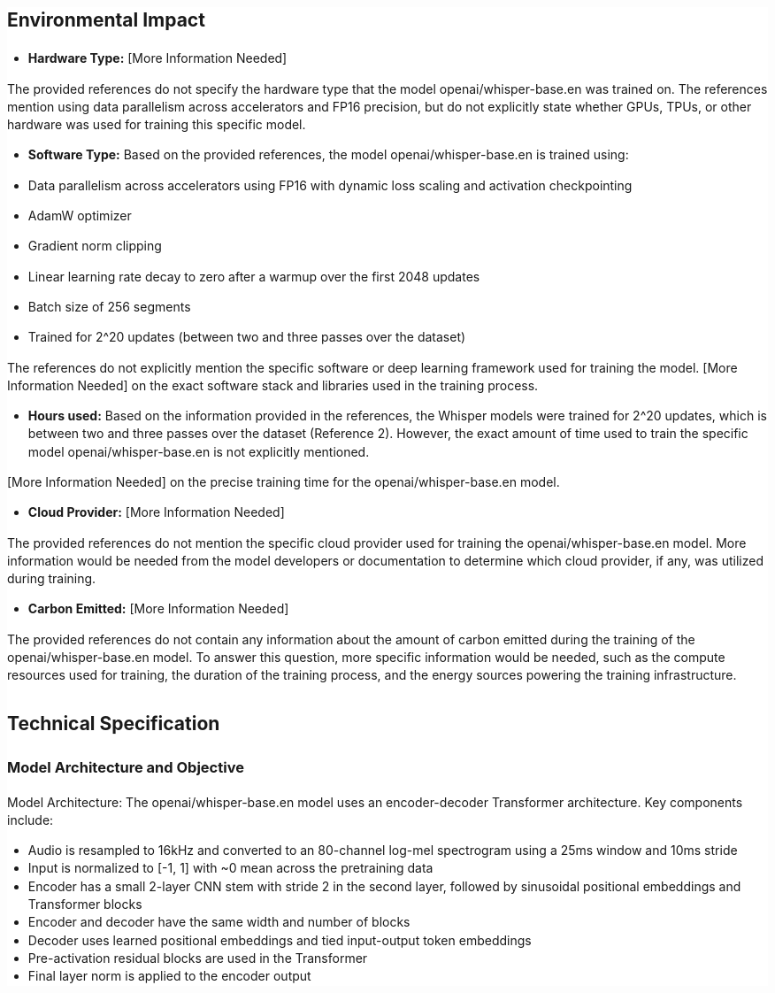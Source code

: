 ## Environmental Impact

- **Hardware Type:** [More Information Needed]

The provided references do not specify the hardware type that the model openai/whisper-base.en was trained on. The references mention using data parallelism across accelerators and FP16 precision, but do not explicitly state whether GPUs, TPUs, or other hardware was used for training this specific model.
- **Software Type:** Based on the provided references, the model openai/whisper-base.en is trained using:

- Data parallelism across accelerators using FP16 with dynamic loss scaling and activation checkpointing
- AdamW optimizer
- Gradient norm clipping
- Linear learning rate decay to zero after a warmup over the first 2048 updates
- Batch size of 256 segments
- Trained for 2^20 updates (between two and three passes over the dataset)

The references do not explicitly mention the specific software or deep learning framework used for training the model. [More Information Needed] on the exact software stack and libraries used in the training process.
- **Hours used:** Based on the information provided in the references, the Whisper models were trained for 2^20 updates, which is between two and three passes over the dataset (Reference 2). However, the exact amount of time used to train the specific model openai/whisper-base.en is not explicitly mentioned.

[More Information Needed] on the precise training time for the openai/whisper-base.en model.
- **Cloud Provider:** [More Information Needed]

The provided references do not mention the specific cloud provider used for training the openai/whisper-base.en model. More information would be needed from the model developers or documentation to determine which cloud provider, if any, was utilized during training.
- **Carbon Emitted:** [More Information Needed]

The provided references do not contain any information about the amount of carbon emitted during the training of the openai/whisper-base.en model. To answer this question, more specific information would be needed, such as the compute resources used for training, the duration of the training process, and the energy sources powering the training infrastructure.
## Technical Specification

### Model Architecture and Objective

Model Architecture:
The openai/whisper-base.en model uses an encoder-decoder Transformer architecture. Key components include:

- Audio is resampled to 16kHz and converted to an 80-channel log-mel spectrogram using a 25ms window and 10ms stride
- Input is normalized to [-1, 1] with ~0 mean across the pretraining data
- Encoder has a small 2-layer CNN stem with stride 2 in the second layer, followed by sinusoidal positional embeddings and Transformer blocks
- Encoder and decoder have the same width and number of blocks
- Decoder uses learned positional embeddings and tied input-output token embeddings
- Pre-activation residual blocks are used in the Transformer
- Final layer norm is applied to the encoder output
